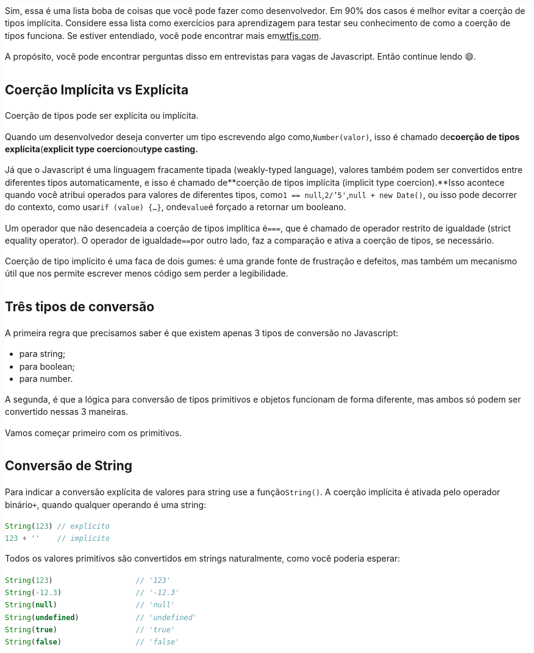 Sim, essa é uma lista boba de coisas que você pode fazer como desenvolvedor. Em 90% dos casos é melhor evitar a coerção de tipos implícita. Considere essa lista como exercícios para aprendizagem para testar seu conhecimento de como a coerção de tipos funciona. Se estiver entendiado, você pode encontrar mais em[wtfjs.com](https://wtfjs.com/).

A propósito, você pode encontrar perguntas disso em entrevistas para vagas de Javascript. Então continue lendo 😄.

## Coerção Implícita vs Explícita

Coerção de tipos pode ser explícita ou implícita.

Quando um desenvolvedor deseja converter um tipo escrevendo algo como,`Number(valor)`, isso é chamado de**coerção de tipos explícita**(**explicit type coercion**ou**type casting.**

Já que o Javascript é uma linguagem fracamente tipada (weakly-typed language), valores também podem ser convertidos entre diferentes tipos automaticamente, e isso é chamado de**coerção de tipos implícita (implicit type coercion).**Isso acontece quando você atribui operados para valores de diferentes tipos, como`1 == null`,`2/’5'`,`null + new Date()`, ou isso pode decorrer do contexto, como usar`if (value) {…}`, onde`value`é forçado a retornar um booleano.

Um operador que não desencadeia a coerção de tipos implítica é`===`, que é chamado de operador restrito de igualdade (strict equality operator). O operador de igualdade`==`por outro lado, faz a comparação e ativa a coerção de tipos, se necessário.

Coerção de tipo implícito é uma faca de dois gumes: é uma grande fonte de frustração e defeitos, mas também um mecanismo útil que nos permite escrever menos código sem perder a legibilidade.

## Três tipos de conversão

A primeira regra que precisamos saber é que existem apenas 3 tipos de conversão no Javascript:

* para string;
* para boolean;
* para number.

A segunda, é que a lógica para conversão de tipos primitivos e objetos funcionam de forma diferente, mas ambos só podem ser convertido nessas 3 maneiras.

Vamos começar primeiro com os primitivos.

## Conversão de String

Para indicar a conversão explícita de valores para string use a função`String()`. A coerção implícita é ativada pelo operador binário`+`, quando qualquer operando é uma string:

```javascript
String(123) // explícito
123 + ''    // implícito
```

Todos os valores primitivos são convertidos em strings naturalmente, como você poderia esperar:

```javascript
String(123)                   // '123'
String(-12.3)                 // '-12.3'
String(null)                  // 'null'
String(undefined)             // 'undefined'
String(true)                  // 'true'
String(false)                 // 'false'
```
